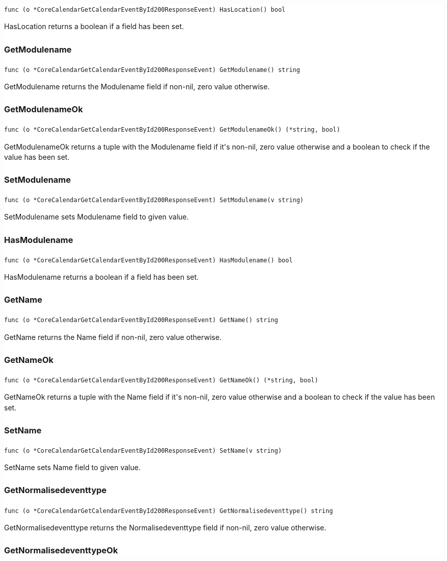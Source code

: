 `func (o *CoreCalendarGetCalendarEventById200ResponseEvent) HasLocation() bool`

HasLocation returns a boolean if a field has been set.

### GetModulename

`func (o *CoreCalendarGetCalendarEventById200ResponseEvent) GetModulename() string`

GetModulename returns the Modulename field if non-nil, zero value otherwise.

### GetModulenameOk

`func (o *CoreCalendarGetCalendarEventById200ResponseEvent) GetModulenameOk() (*string, bool)`

GetModulenameOk returns a tuple with the Modulename field if it's non-nil, zero value otherwise
and a boolean to check if the value has been set.

### SetModulename

`func (o *CoreCalendarGetCalendarEventById200ResponseEvent) SetModulename(v string)`

SetModulename sets Modulename field to given value.

### HasModulename

`func (o *CoreCalendarGetCalendarEventById200ResponseEvent) HasModulename() bool`

HasModulename returns a boolean if a field has been set.

### GetName

`func (o *CoreCalendarGetCalendarEventById200ResponseEvent) GetName() string`

GetName returns the Name field if non-nil, zero value otherwise.

### GetNameOk

`func (o *CoreCalendarGetCalendarEventById200ResponseEvent) GetNameOk() (*string, bool)`

GetNameOk returns a tuple with the Name field if it's non-nil, zero value otherwise
and a boolean to check if the value has been set.

### SetName

`func (o *CoreCalendarGetCalendarEventById200ResponseEvent) SetName(v string)`

SetName sets Name field to given value.


### GetNormalisedeventtype

`func (o *CoreCalendarGetCalendarEventById200ResponseEvent) GetNormalisedeventtype() string`

GetNormalisedeventtype returns the Normalisedeventtype field if non-nil, zero value otherwise.

### GetNormalisedeventtypeOk
